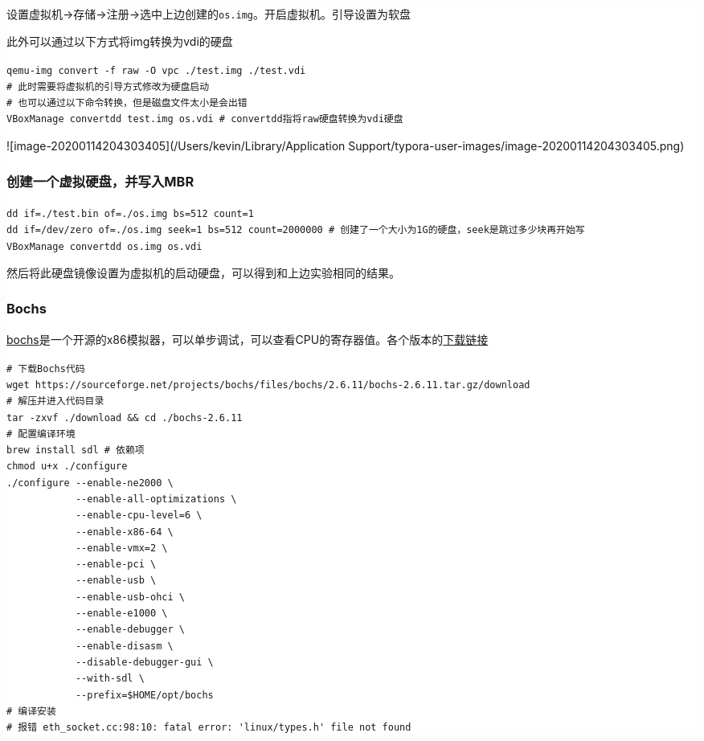 设置虚拟机->存储->注册->选中上边创建的`os.img`。开启虚拟机。引导设置为软盘

此外可以通过以下方式将img转换为vdi的硬盘

``` shell
qemu-img convert -f raw -O vpc ./test.img ./test.vdi
# 此时需要将虚拟机的引导方式修改为硬盘启动
# 也可以通过以下命令转换，但是磁盘文件太小是会出错
VBoxManage convertdd test.img os.vdi # convertdd指将raw硬盘转换为vdi硬盘
```



![image-20200114204303405](/Users/kevin/Library/Application Support/typora-user-images/image-20200114204303405.png)

### 创建一个虚拟硬盘，并写入MBR

``` shell
dd if=./test.bin of=./os.img bs=512 count=1
dd if=/dev/zero of=./os.img seek=1 bs=512 count=2000000 # 创建了一个大小为1G的硬盘，seek是跳过多少块再开始写
VBoxManage convertdd os.img os.vdi
```

然后将此硬盘镜像设置为虚拟机的启动硬盘，可以得到和上边实验相同的结果。

### Bochs

[bochs](http://bochs.sourceforge.net/getcurrent.html)是一个开源的x86模拟器，可以单步调试，可以查看CPU的寄存器值。各个版本的[下载链接](https://sourceforge.net/projects/bochs/files/)

``` shell
# 下载Bochs代码
wget https://sourceforge.net/projects/bochs/files/bochs/2.6.11/bochs-2.6.11.tar.gz/download
# 解压并进入代码目录
tar -zxvf ./download && cd ./bochs-2.6.11
# 配置编译环境
brew install sdl # 依赖项
chmod u+x ./configure
./configure --enable-ne2000 \
            --enable-all-optimizations \
            --enable-cpu-level=6 \
            --enable-x86-64 \
            --enable-vmx=2 \
            --enable-pci \
            --enable-usb \
            --enable-usb-ohci \
            --enable-e1000 \
            --enable-debugger \
            --enable-disasm \
            --disable-debugger-gui \
            --with-sdl \
            --prefix=$HOME/opt/bochs
# 编译安装
# 报错 eth_socket.cc:98:10: fatal error: 'linux/types.h' file not found
```

